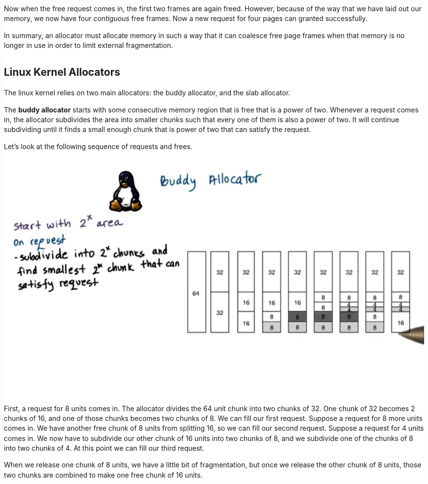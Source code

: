 Now when the free request comes in, the first two frames are again freed. However, because of the way that we have laid out our memory, we now have four *contiguous* free frames. Now a new request for four pages can granted successfully.

In summary, an allocator must allocate memory in such a way that it can coalesce free page frames when that memory is no longer in use in order to limit external fragmentation.

## Linux Kernel Allocators
The linux kernel relies on two main allocators: the buddy allocator, and the slab allocator.

The **buddy allocator** starts with some consecutive memory region that is free that is a power of two. Whenever a request comes in, the allocator subdivides the area into smaller chunks such that every one of them is also a power of two. It will continue subdividing until it finds a small enough chunk that is power of two that can satisfy the request.

Let’s look at the following sequence of requests and frees.

![](../assets/ABC594B2-8DD5-4767-8E68-E91770CC47D5.png)

First, a request for 8 units comes in. The allocator divides the 64 unit chunk into two chunks of 32. One chunk of 32 becomes 2 chunks of 16, and one of those chunks becomes two chunks of 8. We can fill our first request. Suppose a request for 8 more units comes in. We have another free chunk of 8 units from splitting 16, so we can fill our second request. Suppose a request for 4 units comes in. We now have to subdivide our other chunk of 16 units into two chunks of 8, and we subdivide one of the chunks of 8 into two chunks of 4. At this point we can fill our third request. 

When we release one chunk of 8 units, we have a little bit of fragmentation, but once we release the other chunk of 8 units, those two chunks are combined to make one free chunk of 16 units.  

